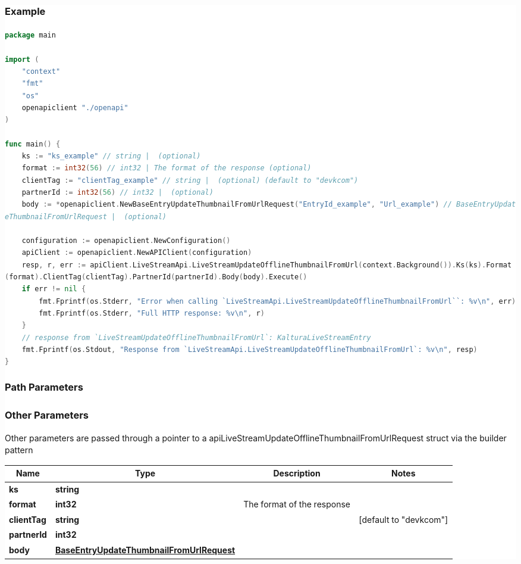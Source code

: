 
### Example

```go
package main

import (
    "context"
    "fmt"
    "os"
    openapiclient "./openapi"
)

func main() {
    ks := "ks_example" // string |  (optional)
    format := int32(56) // int32 | The format of the response (optional)
    clientTag := "clientTag_example" // string |  (optional) (default to "devkcom")
    partnerId := int32(56) // int32 |  (optional)
    body := *openapiclient.NewBaseEntryUpdateThumbnailFromUrlRequest("EntryId_example", "Url_example") // BaseEntryUpdateThumbnailFromUrlRequest |  (optional)

    configuration := openapiclient.NewConfiguration()
    apiClient := openapiclient.NewAPIClient(configuration)
    resp, r, err := apiClient.LiveStreamApi.LiveStreamUpdateOfflineThumbnailFromUrl(context.Background()).Ks(ks).Format(format).ClientTag(clientTag).PartnerId(partnerId).Body(body).Execute()
    if err != nil {
        fmt.Fprintf(os.Stderr, "Error when calling `LiveStreamApi.LiveStreamUpdateOfflineThumbnailFromUrl``: %v\n", err)
        fmt.Fprintf(os.Stderr, "Full HTTP response: %v\n", r)
    }
    // response from `LiveStreamUpdateOfflineThumbnailFromUrl`: KalturaLiveStreamEntry
    fmt.Fprintf(os.Stdout, "Response from `LiveStreamApi.LiveStreamUpdateOfflineThumbnailFromUrl`: %v\n", resp)
}
```

### Path Parameters



### Other Parameters

Other parameters are passed through a pointer to a apiLiveStreamUpdateOfflineThumbnailFromUrlRequest struct via the builder pattern


Name | Type | Description  | Notes
------------- | ------------- | ------------- | -------------
 **ks** | **string** |  | 
 **format** | **int32** | The format of the response | 
 **clientTag** | **string** |  | [default to &quot;devkcom&quot;]
 **partnerId** | **int32** |  | 
 **body** | [**BaseEntryUpdateThumbnailFromUrlRequest**](BaseEntryUpdateThumbnailFromUrlRequest.md) |  | 
